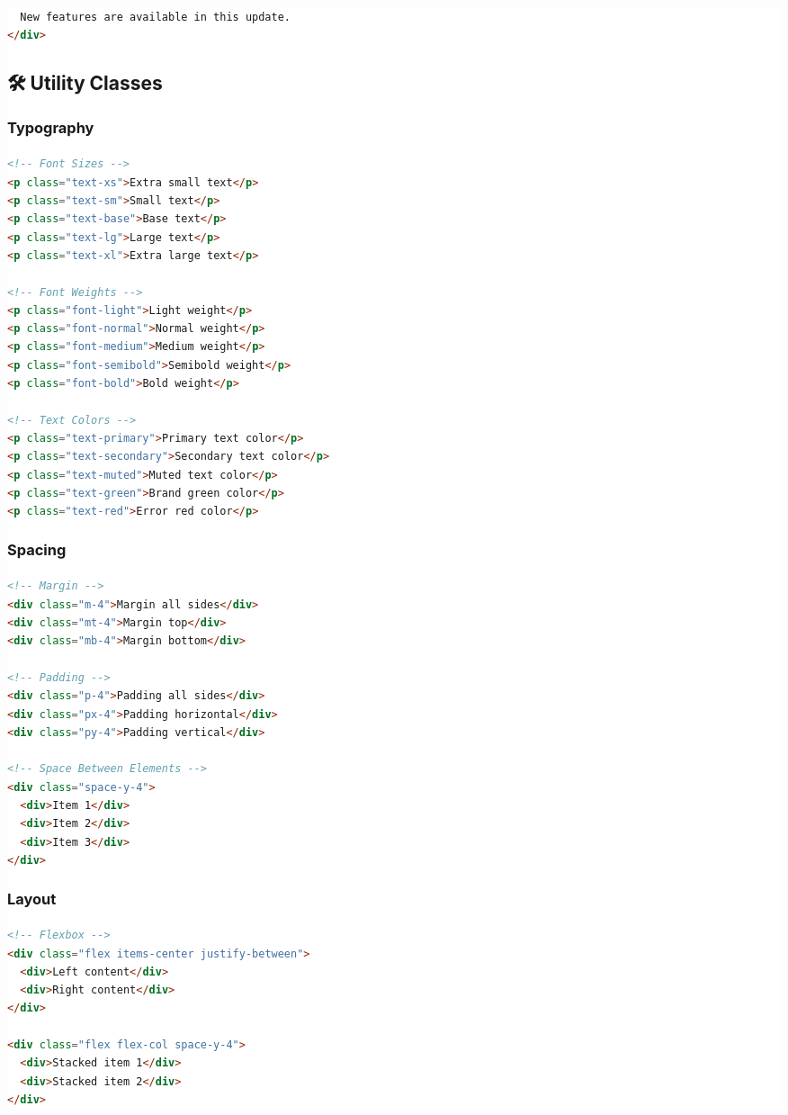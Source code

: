 ```html
  New features are available in this update.
</div>
```

## 🛠️ Utility Classes

### Typography
```html
<!-- Font Sizes -->
<p class="text-xs">Extra small text</p>
<p class="text-sm">Small text</p>
<p class="text-base">Base text</p>
<p class="text-lg">Large text</p>
<p class="text-xl">Extra large text</p>

<!-- Font Weights -->
<p class="font-light">Light weight</p>
<p class="font-normal">Normal weight</p>
<p class="font-medium">Medium weight</p>
<p class="font-semibold">Semibold weight</p>
<p class="font-bold">Bold weight</p>

<!-- Text Colors -->
<p class="text-primary">Primary text color</p>
<p class="text-secondary">Secondary text color</p>
<p class="text-muted">Muted text color</p>
<p class="text-green">Brand green color</p>
<p class="text-red">Error red color</p>
```

### Spacing
```html
<!-- Margin -->
<div class="m-4">Margin all sides</div>
<div class="mt-4">Margin top</div>
<div class="mb-4">Margin bottom</div>

<!-- Padding -->
<div class="p-4">Padding all sides</div>
<div class="px-4">Padding horizontal</div>
<div class="py-4">Padding vertical</div>

<!-- Space Between Elements -->
<div class="space-y-4">
  <div>Item 1</div>
  <div>Item 2</div>
  <div>Item 3</div>
</div>
```

### Layout
```html
<!-- Flexbox -->
<div class="flex items-center justify-between">
  <div>Left content</div>
  <div>Right content</div>
</div>

<div class="flex flex-col space-y-4">
  <div>Stacked item 1</div>
  <div>Stacked item 2</div>
</div>

```
